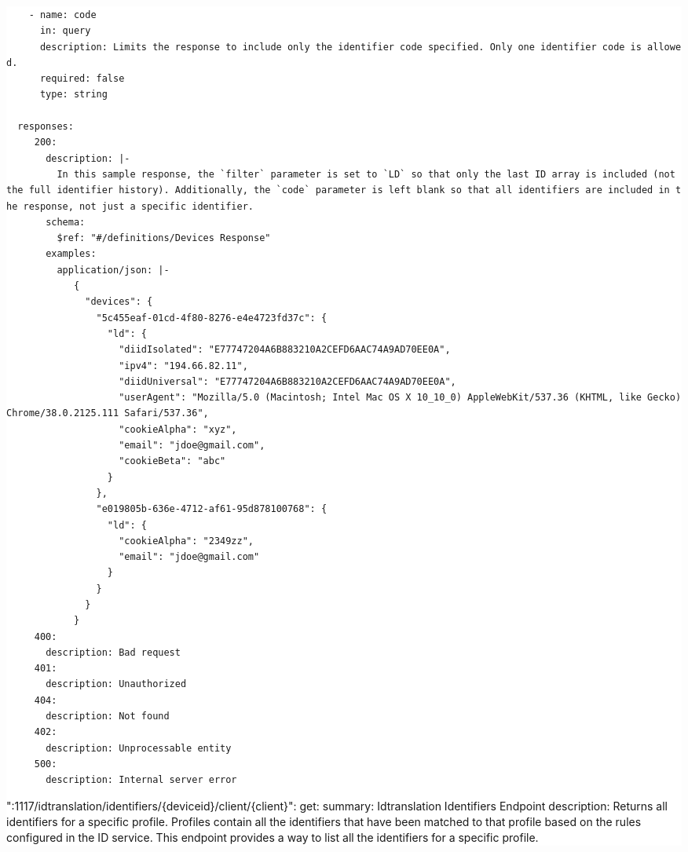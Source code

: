         - name: code
          in: query
          description: Limits the response to include only the identifier code specified. Only one identifier code is allowed.
          required: false
          type: string

      responses:
         200:
           description: |-
             In this sample response, the `filter` parameter is set to `LD` so that only the last ID array is included (not the full identifier history). Additionally, the `code` parameter is left blank so that all identifiers are included in the response, not just a specific identifier.
           schema:
             $ref: "#/definitions/Devices Response"
           examples:
             application/json: |-
                {
                  "devices": {
                    "5c455eaf-01cd-4f80-8276-e4e4723fd37c": {
                      "ld": {
                        "diidIsolated": "E77747204A6B883210A2CEFD6AAC74A9AD70EE0A",
                        "ipv4": "194.66.82.11",
                        "diidUniversal": "E77747204A6B883210A2CEFD6AAC74A9AD70EE0A",
                        "userAgent": "Mozilla/5.0 (Macintosh; Intel Mac OS X 10_10_0) AppleWebKit/537.36 (KHTML, like Gecko) Chrome/38.0.2125.111 Safari/537.36",
                        "cookieAlpha": "xyz",
                        "email": "jdoe@gmail.com",
                        "cookieBeta": "abc"
                      }
                    },
                    "e019805b-636e-4712-af61-95d878100768": {
                      "ld": {
                        "cookieAlpha": "2349zz",
                        "email": "jdoe@gmail.com"
                      }
                    }
                  }
                }
         400:
           description: Bad request
         401:
           description: Unauthorized
         404:
           description: Not found
         402:
           description: Unprocessable entity
         500:
           description: Internal server error

   ":1117/idtranslation/identifiers/{deviceid}/client/{client}":
     get:
      summary: Idtranslation Identifiers Endpoint
      description: Returns all identifiers for a specific profile. Profiles contain all the identifiers that have been matched to that profile based on the rules configured in the ID service. This endpoint provides a way to list all the identifiers for a specific profile.
